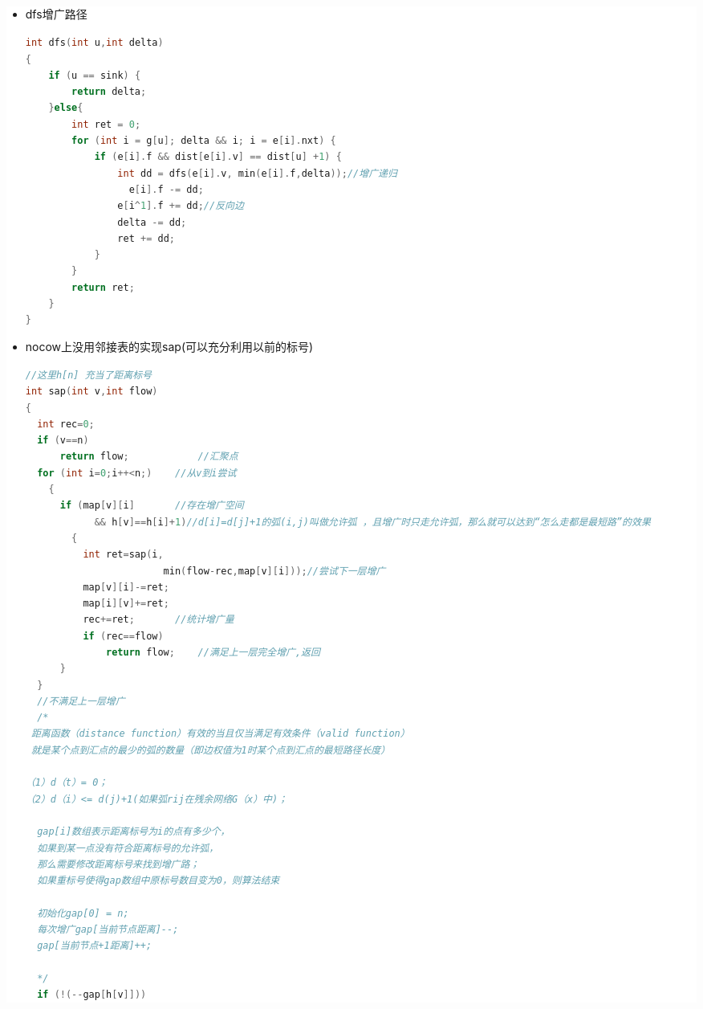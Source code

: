 - dfs增广路径

  ```c++
  int dfs(int u,int delta)
  {
      if (u == sink) {
          return delta;
      }else{
          int ret = 0;
          for (int i = g[u]; delta && i; i = e[i].nxt) {
              if (e[i].f && dist[e[i].v] == dist[u] +1) {
                  int dd = dfs(e[i].v, min(e[i].f,delta));//增广递归
                 	e[i].f -= dd;
                  e[i^1].f += dd;//反向边
                  delta -= dd;
                  ret += dd;
              }
          }
          return ret;
      }
  }
  ```

- nocow上没用邻接表的实现sap(可以充分利用以前的标号)

  ```c++
  //这里h[n] 充当了距离标号
  int sap(int v,int flow)
  {
  	int rec=0;
  	if (v==n) 
        return flow;			//汇聚点
  	for (int i=0;i++<n;)	//从v到i尝试
      {
  		if (map[v][i] 		//存在增广空间
              && h[v]==h[i]+1)//d[i]=d[j]+1的弧(i,j)叫做允许弧 ，且增广时只走允许弧，那么就可以达到“怎么走都是最短路”的效果
          {
  			int ret=sap(i,
                          min(flow-rec,map[v][i]));//尝试下一层增广
  			map[v][i]-=ret;
  			map[i][v]+=ret;		
  			rec+=ret;		//统计增广量
  			if (rec==flow) 
                return flow;	//满足上一层完全增广,返回
  		}
  	}
    //不满足上一层增广
    /*
   距离函数（distance function）有效的当且仅当满足有效条件（valid function）
   就是某个点到汇点的最少的弧的数量（即边权值为1时某个点到汇点的最短路径长度）
  	
  （1）d（t）= 0；
  （2）d（i）<= d(j)+1(如果弧rij在残余网络G（x）中)；
    
    gap[i]数组表示距离标号为i的点有多少个，
    如果到某一点没有符合距离标号的允许弧，
    那么需要修改距离标号来找到增广路；
    如果重标号使得gap数组中原标号数目变为0，则算法结束
    
    初始化gap[0] = n;
    每次增广gap[当前节点距离]--;
    gap[当前节点+1距离]++;
    
    */
  	if (!(--gap[h[v]]))
  ```